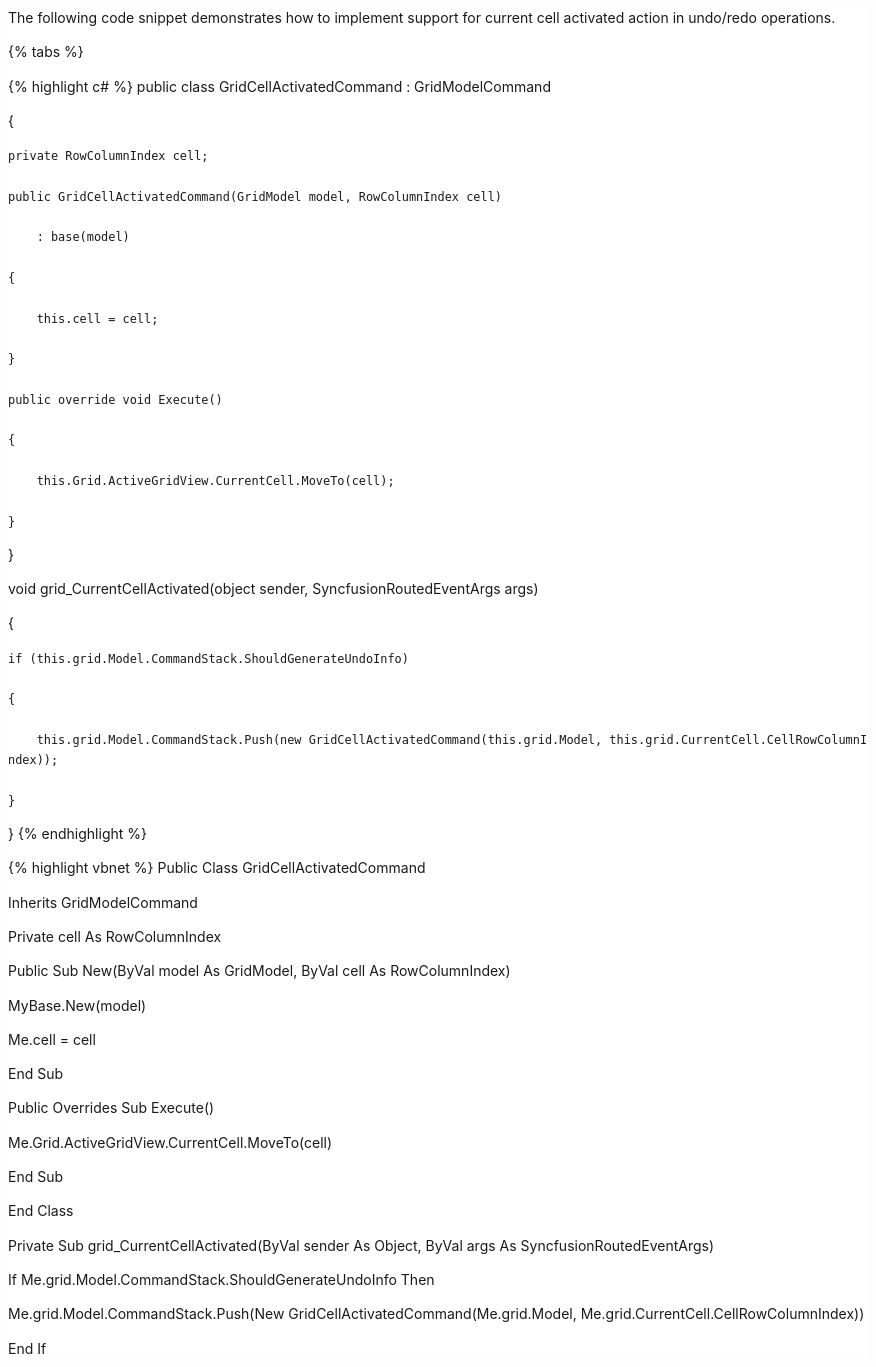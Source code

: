 The following code snippet demonstrates how to implement support for current cell activated action in undo/redo operations.

{% tabs %}

{% highlight c# %}
public class GridCellActivatedCommand : GridModelCommand

{

    private RowColumnIndex cell;

	public GridCellActivatedCommand(GridModel model, RowColumnIndex cell)

        : base(model)

    {

        this.cell = cell;

    }

	public override void Execute()

    {

        this.Grid.ActiveGridView.CurrentCell.MoveTo(cell);

    }

}

void grid_CurrentCellActivated(object sender, SyncfusionRoutedEventArgs args)

{

    if (this.grid.Model.CommandStack.ShouldGenerateUndoInfo)

    {

        this.grid.Model.CommandStack.Push(new GridCellActivatedCommand(this.grid.Model, this.grid.CurrentCell.CellRowColumnIndex));

    }

}
{% endhighlight  %}

{% highlight vbnet %}
Public Class GridCellActivatedCommand

Inherits GridModelCommand

Private cell As RowColumnIndex

Public Sub New(ByVal model As GridModel, ByVal cell As RowColumnIndex)

MyBase.New(model)

Me.cell = cell

End Sub

Public Overrides Sub Execute()

Me.Grid.ActiveGridView.CurrentCell.MoveTo(cell)

End Sub

End Class

Private Sub grid_CurrentCellActivated(ByVal sender As Object, ByVal args As SyncfusionRoutedEventArgs)

If Me.grid.Model.CommandStack.ShouldGenerateUndoInfo Then

Me.grid.Model.CommandStack.Push(New GridCellActivatedCommand(Me.grid.Model, Me.grid.CurrentCell.CellRowColumnIndex))

End If